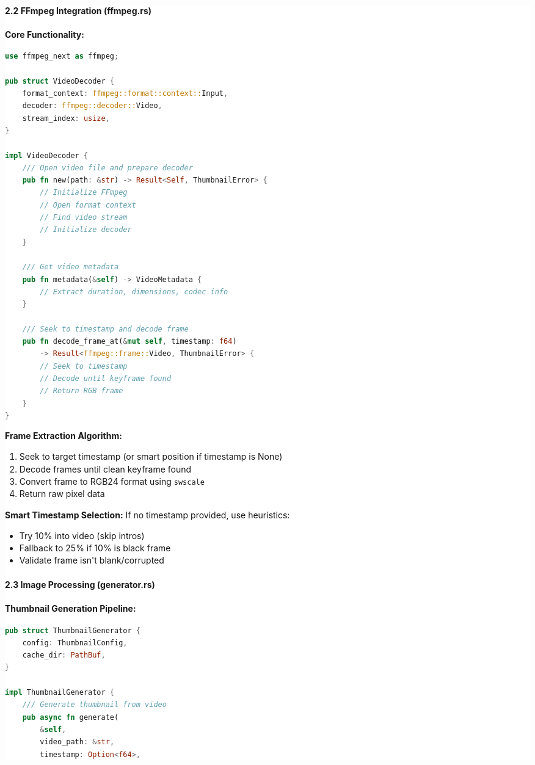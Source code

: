 ```rust
```

#### 2.2 FFmpeg Integration (ffmpeg.rs)

**Core Functionality:**
```rust
use ffmpeg_next as ffmpeg;

pub struct VideoDecoder {
    format_context: ffmpeg::format::context::Input,
    decoder: ffmpeg::decoder::Video,
    stream_index: usize,
}

impl VideoDecoder {
    /// Open video file and prepare decoder
    pub fn new(path: &str) -> Result<Self, ThumbnailError> {
        // Initialize FFmpeg
        // Open format context
        // Find video stream
        // Initialize decoder
    }

    /// Get video metadata
    pub fn metadata(&self) -> VideoMetadata {
        // Extract duration, dimensions, codec info
    }

    /// Seek to timestamp and decode frame
    pub fn decode_frame_at(&mut self, timestamp: f64)
        -> Result<ffmpeg::frame::Video, ThumbnailError> {
        // Seek to timestamp
        // Decode until keyframe found
        // Return RGB frame
    }
}
```

**Frame Extraction Algorithm:**
1. Seek to target timestamp (or smart position if timestamp is None)
2. Decode frames until clean keyframe found
3. Convert frame to RGB24 format using `swscale`
4. Return raw pixel data

**Smart Timestamp Selection:**
If no timestamp provided, use heuristics:
- Try 10% into video (skip intros)
- Fallback to 25% if 10% is black frame
- Validate frame isn't blank/corrupted

#### 2.3 Image Processing (generator.rs)

**Thumbnail Generation Pipeline:**
```rust
pub struct ThumbnailGenerator {
    config: ThumbnailConfig,
    cache_dir: PathBuf,
}

impl ThumbnailGenerator {
    /// Generate thumbnail from video
    pub async fn generate(
        &self,
        video_path: &str,
        timestamp: Option<f64>,
```